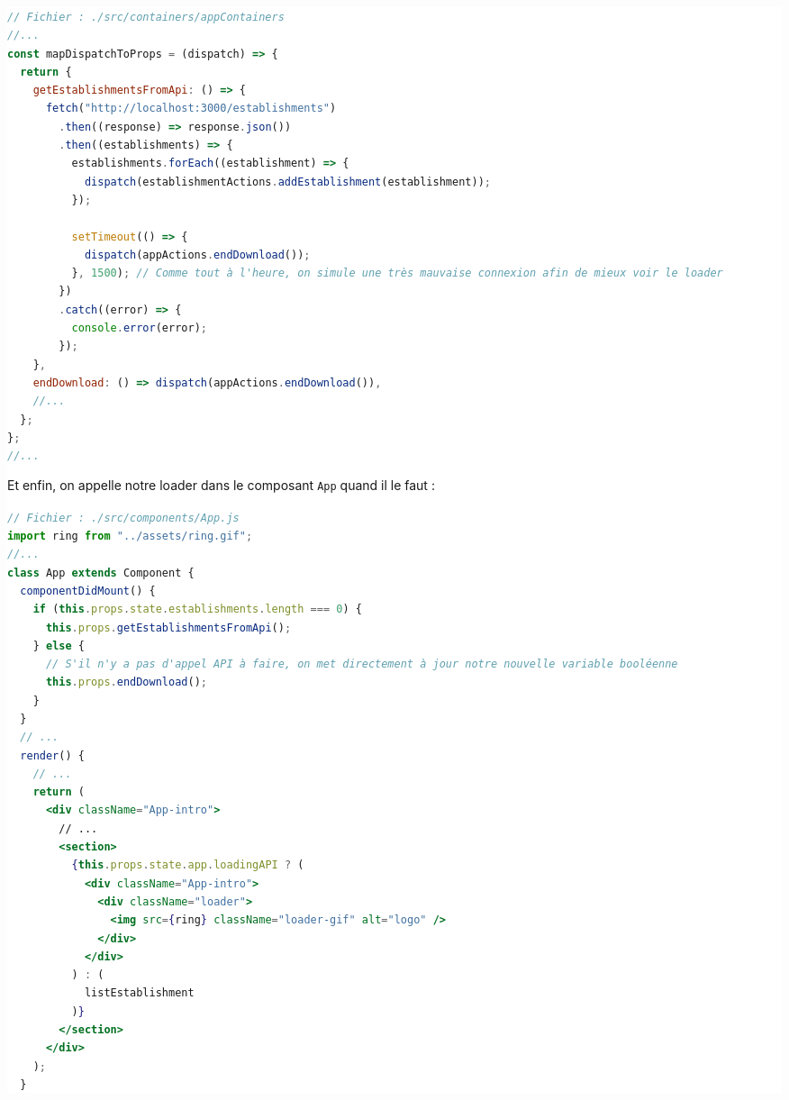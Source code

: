 ```jsx
// Fichier : ./src/containers/appContainers
//...
const mapDispatchToProps = (dispatch) => {
  return {
    getEstablishmentsFromApi: () => {
      fetch("http://localhost:3000/establishments")
        .then((response) => response.json())
        .then((establishments) => {
          establishments.forEach((establishment) => {
            dispatch(establishmentActions.addEstablishment(establishment));
          });

          setTimeout(() => {
            dispatch(appActions.endDownload());
          }, 1500); // Comme tout à l'heure, on simule une très mauvaise connexion afin de mieux voir le loader
        })
        .catch((error) => {
          console.error(error);
        });
    },
    endDownload: () => dispatch(appActions.endDownload()),
    //...
  };
};
//...
```

Et enfin, on appelle notre loader dans le composant `App` quand il le faut :

```jsx
// Fichier : ./src/components/App.js
import ring from "../assets/ring.gif";
//...
class App extends Component {
  componentDidMount() {
    if (this.props.state.establishments.length === 0) {
      this.props.getEstablishmentsFromApi();
    } else {
      // S'il n'y a pas d'appel API à faire, on met directement à jour notre nouvelle variable booléenne
      this.props.endDownload();
    }
  }
  // ...
  render() {
    // ...
    return (
      <div className="App-intro">
        // ...
        <section>
          {this.props.state.app.loadingAPI ? (
            <div className="App-intro">
              <div className="loader">
                <img src={ring} className="loader-gif" alt="logo" />
              </div>
            </div>
          ) : (
            listEstablishment
          )}
        </section>
      </div>
    );
  }
```